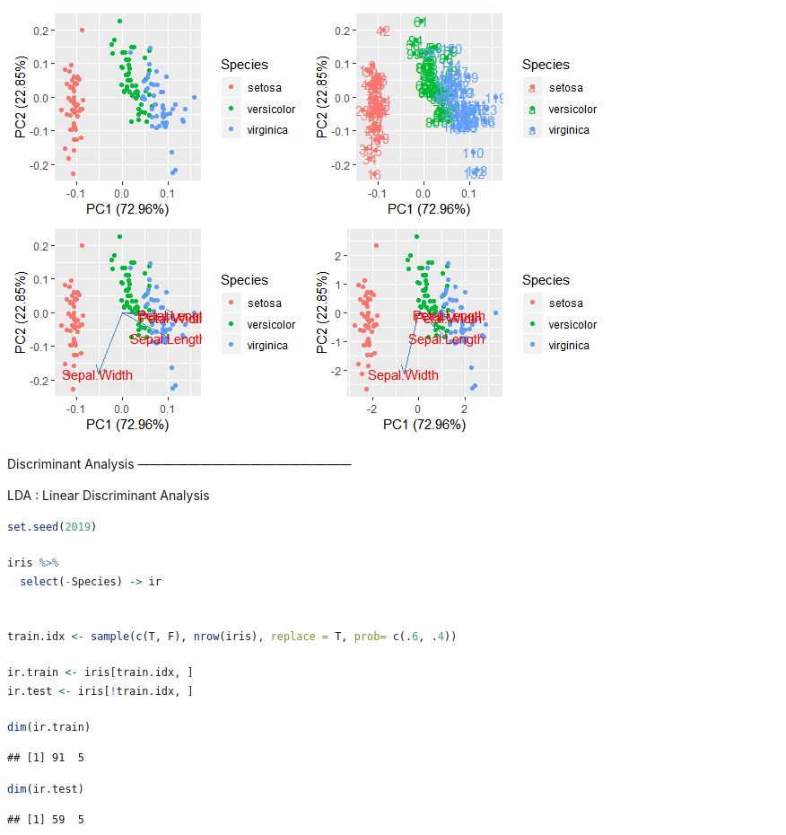 ![](ADP_statistical_analysis_3_files/figure-gfm/unnamed-chunk-24-1.png)

Discriminant Analysis —————————————————

LDA : Linear Discriminant Analysis

``` r
set.seed(2019)

iris %>%
  select(-Species) -> ir


train.idx <- sample(c(T, F), nrow(iris), replace = T, prob= c(.6, .4))

ir.train <- iris[train.idx, ]
ir.test <- iris[!train.idx, ]

dim(ir.train)
```

    ## [1] 91  5

``` r
dim(ir.test)
```

    ## [1] 59  5
